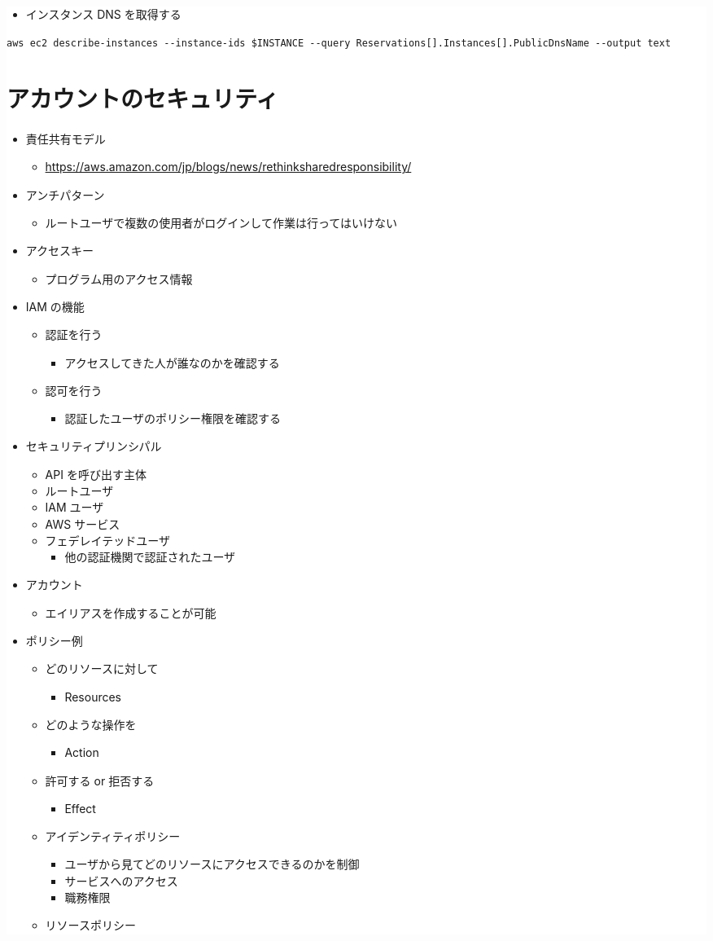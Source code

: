 - インスタンス DNS を取得する

```shell
aws ec2 describe-instances --instance-ids $INSTANCE --query Reservations[].Instances[].PublicDnsName --output text
```

# アカウントのセキュリティ

- 責任共有モデル

  - https://aws.amazon.com/jp/blogs/news/rethinksharedresponsibility/

- アンチパターン

  - ルートユーザで複数の使用者がログインして作業は行ってはいけない

- アクセスキー

  - プログラム用のアクセス情報

- IAM の機能

  - 認証を行う

    - アクセスしてきた人が誰なのかを確認する

  - 認可を行う
    - 認証したユーザのポリシー権限を確認する

- セキュリティプリンシパル

  - API を呼び出す主体
  - ルートユーザ
  - IAM ユーザ
  - AWS サービス
  - フェデレイテッドユーザ
    - 他の認証機関で認証されたユーザ

- アカウント

  - エイリアスを作成することが可能

- ポリシー例

  - どのリソースに対して
    - Resources
  - どのような操作を
    - Action
  - 許可する or 拒否する

    - Effect

  - アイデンティティポリシー
    - ユーザから見てどのリソースにアクセスできるのかを制御
    - サービスへのアクセス
    - 職務権限
  - リソースポリシー
